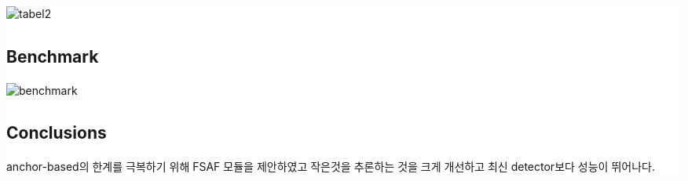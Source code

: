




![tabel2](/assets/img/post_img/fsaf/table2.PNG)



## Benchmark



![benchmark](/assets/img/post_img/fsaf/benchmark.PNG)



## Conclusions
anchor-based의 한계를 극복하기 위해 FSAF 모듈을 제안하였고 작은것을 추론하는 것을 크게 개선하고 최신 detector보다 성능이 뛰어나다.
